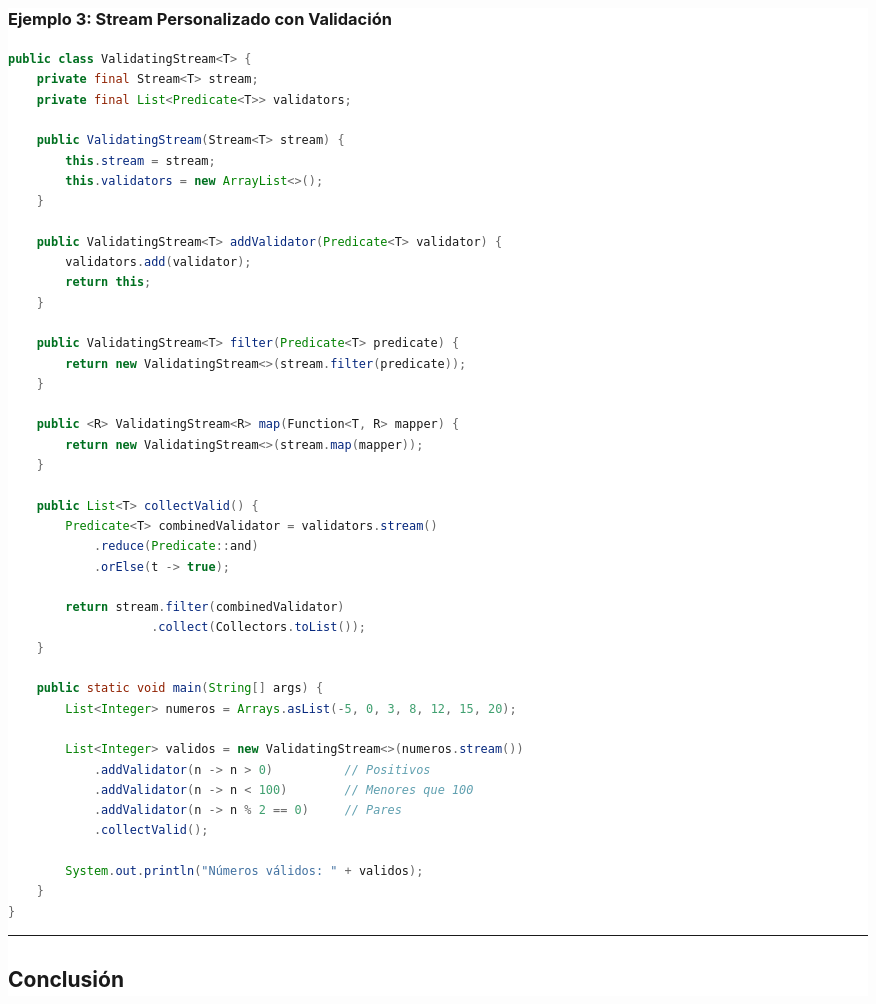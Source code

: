 
### Ejemplo 3: Stream Personalizado con Validación

```java
public class ValidatingStream<T> {
    private final Stream<T> stream;
    private final List<Predicate<T>> validators;
    
    public ValidatingStream(Stream<T> stream) {
        this.stream = stream;
        this.validators = new ArrayList<>();
    }
    
    public ValidatingStream<T> addValidator(Predicate<T> validator) {
        validators.add(validator);
        return this;
    }
    
    public ValidatingStream<T> filter(Predicate<T> predicate) {
        return new ValidatingStream<>(stream.filter(predicate));
    }
    
    public <R> ValidatingStream<R> map(Function<T, R> mapper) {
        return new ValidatingStream<>(stream.map(mapper));
    }
    
    public List<T> collectValid() {
        Predicate<T> combinedValidator = validators.stream()
            .reduce(Predicate::and)
            .orElse(t -> true);
        
        return stream.filter(combinedValidator)
                    .collect(Collectors.toList());
    }
    
    public static void main(String[] args) {
        List<Integer> numeros = Arrays.asList(-5, 0, 3, 8, 12, 15, 20);
        
        List<Integer> validos = new ValidatingStream<>(numeros.stream())
            .addValidator(n -> n > 0)          // Positivos
            .addValidator(n -> n < 100)        // Menores que 100
            .addValidator(n -> n % 2 == 0)     // Pares
            .collectValid();
        
        System.out.println("Números válidos: " + validos);
    }
}
```

---

## Conclusión
